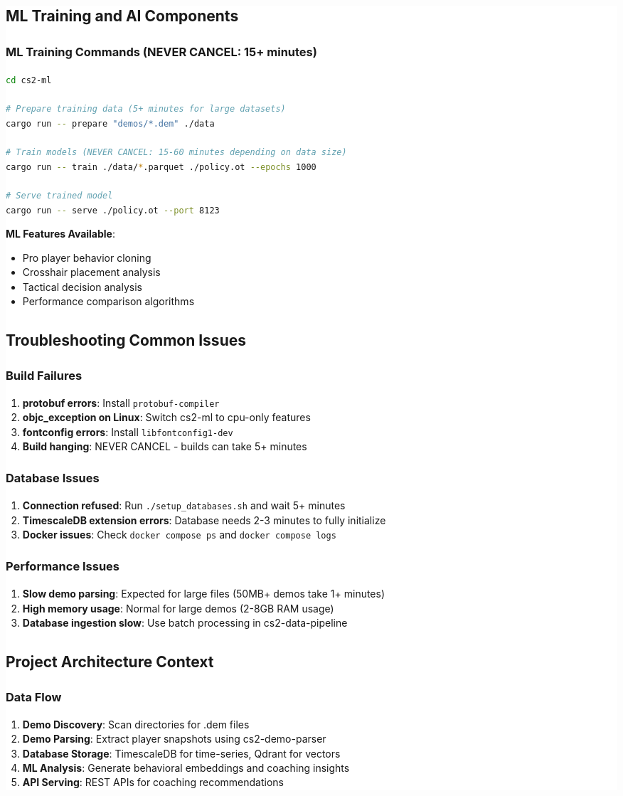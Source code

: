 ## ML Training and AI Components

### ML Training Commands (NEVER CANCEL: 15+ minutes)
```bash
cd cs2-ml

# Prepare training data (5+ minutes for large datasets)
cargo run -- prepare "demos/*.dem" ./data

# Train models (NEVER CANCEL: 15-60 minutes depending on data size)
cargo run -- train ./data/*.parquet ./policy.ot --epochs 1000

# Serve trained model
cargo run -- serve ./policy.ot --port 8123
```

**ML Features Available**:
- Pro player behavior cloning
- Crosshair placement analysis  
- Tactical decision analysis
- Performance comparison algorithms

## Troubleshooting Common Issues

### Build Failures
1. **protobuf errors**: Install `protobuf-compiler`
2. **objc_exception on Linux**: Switch cs2-ml to cpu-only features
3. **fontconfig errors**: Install `libfontconfig1-dev`
4. **Build hanging**: NEVER CANCEL - builds can take 5+ minutes

### Database Issues  
1. **Connection refused**: Run `./setup_databases.sh` and wait 5+ minutes
2. **TimescaleDB extension errors**: Database needs 2-3 minutes to fully initialize
3. **Docker issues**: Check `docker compose ps` and `docker compose logs`

### Performance Issues
1. **Slow demo parsing**: Expected for large files (50MB+ demos take 1+ minutes)
2. **High memory usage**: Normal for large demos (2-8GB RAM usage)
3. **Database ingestion slow**: Use batch processing in cs2-data-pipeline

## Project Architecture Context

### Data Flow
1. **Demo Discovery**: Scan directories for .dem files
2. **Demo Parsing**: Extract player snapshots using cs2-demo-parser  
3. **Database Storage**: TimescaleDB for time-series, Qdrant for vectors
4. **ML Analysis**: Generate behavioral embeddings and coaching insights
5. **API Serving**: REST APIs for coaching recommendations
